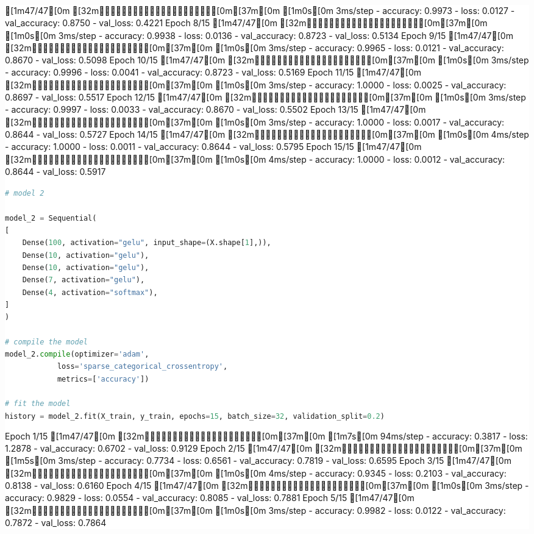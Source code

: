 [1m47/47[0m [32m━━━━━━━━━━━━━━━━━━━━[0m[37m[0m [1m0s[0m 3ms/step - accuracy: 0.9973 - loss: 0.0127 - val_accuracy: 0.8750 - val_loss: 0.4221
Epoch 8/15
[1m47/47[0m [32m━━━━━━━━━━━━━━━━━━━━[0m[37m[0m [1m0s[0m 3ms/step - accuracy: 0.9938 - loss: 0.0136 - val_accuracy: 0.8723 - val_loss: 0.5134
Epoch 9/15
[1m47/47[0m [32m━━━━━━━━━━━━━━━━━━━━[0m[37m[0m [1m0s[0m 3ms/step - accuracy: 0.9965 - loss: 0.0121 - val_accuracy: 0.8670 - val_loss: 0.5098
Epoch 10/15
[1m47/47[0m [32m━━━━━━━━━━━━━━━━━━━━[0m[37m[0m [1m0s[0m 3ms/step - accuracy: 0.9996 - loss: 0.0041 - val_accuracy: 0.8723 - val_loss: 0.5169
Epoch 11/15
[1m47/47[0m [32m━━━━━━━━━━━━━━━━━━━━[0m[37m[0m [1m0s[0m 3ms/step - accuracy: 1.0000 - loss: 0.0025 - val_accuracy: 0.8697 - val_loss: 0.5517
Epoch 12/15
[1m47/47[0m [32m━━━━━━━━━━━━━━━━━━━━[0m[37m[0m [1m0s[0m 3ms/step - accuracy: 0.9997 - loss: 0.0033 - val_accuracy: 0.8670 - val_loss: 0.5502
Epoch 13/15
[1m47/47[0m [32m━━━━━━━━━━━━━━━━━━━━[0m[37m[0m [1m0s[0m 3ms/step - accuracy: 1.0000 - loss: 0.0017 - val_accuracy: 0.8644 - val_loss: 0.5727
Epoch 14/15
[1m47/47[0m [32m━━━━━━━━━━━━━━━━━━━━[0m[37m[0m [1m0s[0m 4ms/step - accuracy: 1.0000 - loss: 0.0011 - val_accuracy: 0.8644 - val_loss: 0.5795
Epoch 15/15
[1m47/47[0m [32m━━━━━━━━━━━━━━━━━━━━[0m[37m[0m [1m0s[0m 4ms/step - accuracy: 1.0000 - loss: 0.0012 - val_accuracy: 0.8644 - val_loss: 0.5917



```python
# model 2

model_2 = Sequential(
[
	Dense(100, activation="gelu", input_shape=(X.shape[1],)),
	Dense(10, activation="gelu"),
	Dense(10, activation="gelu"),
	Dense(7, activation="gelu"),
	Dense(4, activation="softmax"),
]
)

# compile the model
model_2.compile(optimizer='adam',
			loss='sparse_categorical_crossentropy',
			metrics=['accuracy'])

# fit the model
history = model_2.fit(X_train, y_train, epochs=15, batch_size=32, validation_split=0.2)
```

Epoch 1/15
[1m47/47[0m [32m━━━━━━━━━━━━━━━━━━━━[0m[37m[0m [1m7s[0m 94ms/step - accuracy: 0.3817 - loss: 1.2878 - val_accuracy: 0.6702 - val_loss: 0.9129
Epoch 2/15
[1m47/47[0m [32m━━━━━━━━━━━━━━━━━━━━[0m[37m[0m [1m5s[0m 3ms/step - accuracy: 0.7734 - loss: 0.6561 - val_accuracy: 0.7819 - val_loss: 0.6595
Epoch 3/15
[1m47/47[0m [32m━━━━━━━━━━━━━━━━━━━━[0m[37m[0m [1m0s[0m 4ms/step - accuracy: 0.9345 - loss: 0.2103 - val_accuracy: 0.8138 - val_loss: 0.6160
Epoch 4/15
[1m47/47[0m [32m━━━━━━━━━━━━━━━━━━━━[0m[37m[0m [1m0s[0m 3ms/step - accuracy: 0.9829 - loss: 0.0554 - val_accuracy: 0.8085 - val_loss: 0.7881
Epoch 5/15
[1m47/47[0m [32m━━━━━━━━━━━━━━━━━━━━[0m[37m[0m [1m0s[0m 3ms/step - accuracy: 0.9982 - loss: 0.0122 - val_accuracy: 0.7872 - val_loss: 0.7864